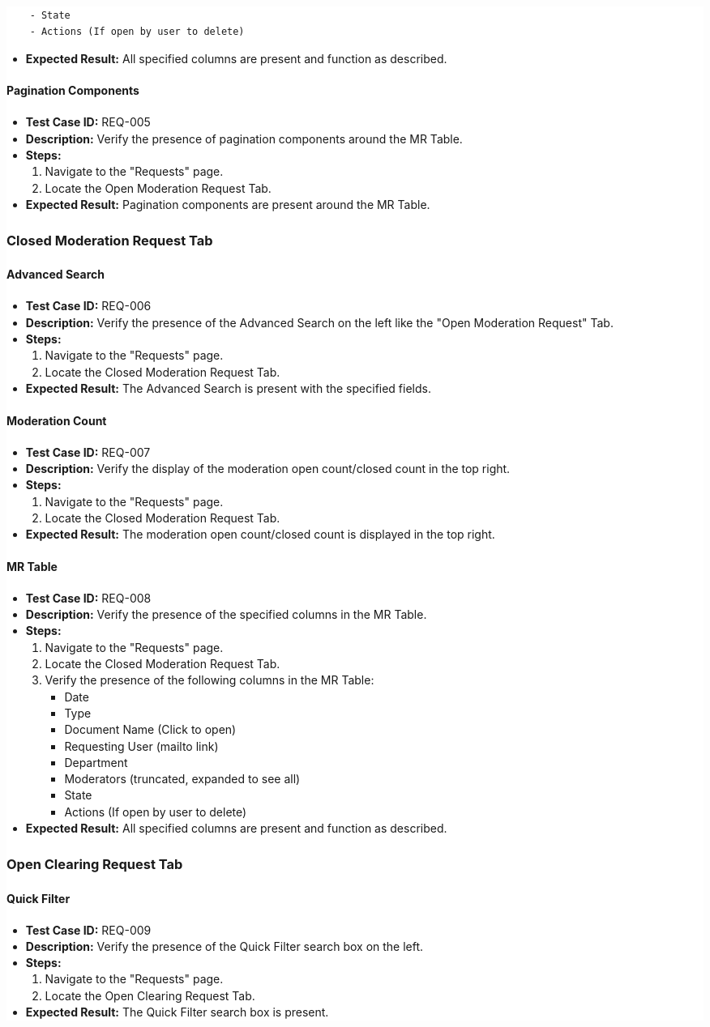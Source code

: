         - State
        - Actions (If open by user to delete)
- **Expected Result:** All specified columns are present and function as described.

#### Pagination Components
- **Test Case ID:** REQ-005
- **Description:** Verify the presence of pagination components around the MR Table.
- **Steps:**
    1. Navigate to the "Requests" page.
    2. Locate the Open Moderation Request Tab.
- **Expected Result:** Pagination components are present around the MR Table.

### Closed Moderation Request Tab

#### Advanced Search
- **Test Case ID:** REQ-006
- **Description:** Verify the presence of the Advanced Search on the left like the "Open Moderation Request" Tab.
- **Steps:**
    1. Navigate to the "Requests" page.
    2. Locate the Closed Moderation Request Tab.
- **Expected Result:** The Advanced Search is present with the specified fields.

#### Moderation Count
- **Test Case ID:** REQ-007
- **Description:** Verify the display of the moderation open count/closed count in the top right.
- **Steps:**
    1. Navigate to the "Requests" page.
    2. Locate the Closed Moderation Request Tab.
- **Expected Result:** The moderation open count/closed count is displayed in the top right.

#### MR Table
- **Test Case ID:** REQ-008
- **Description:** Verify the presence of the specified columns in the MR Table.
- **Steps:**
    1. Navigate to the "Requests" page.
    2. Locate the Closed Moderation Request Tab.
    3. Verify the presence of the following columns in the MR Table:
        - Date
        - Type
        - Document Name (Click to open)
        - Requesting User (mailto link)
        - Department
        - Moderators (truncated, expanded to see all)
        - State
        - Actions (If open by user to delete)
- **Expected Result:** All specified columns are present and function as described.

### Open Clearing Request Tab

#### Quick Filter
- **Test Case ID:** REQ-009
- **Description:** Verify the presence of the Quick Filter search box on the left.
- **Steps:**
    1. Navigate to the "Requests" page.
    2. Locate the Open Clearing Request Tab.
- **Expected Result:** The Quick Filter search box is present.
